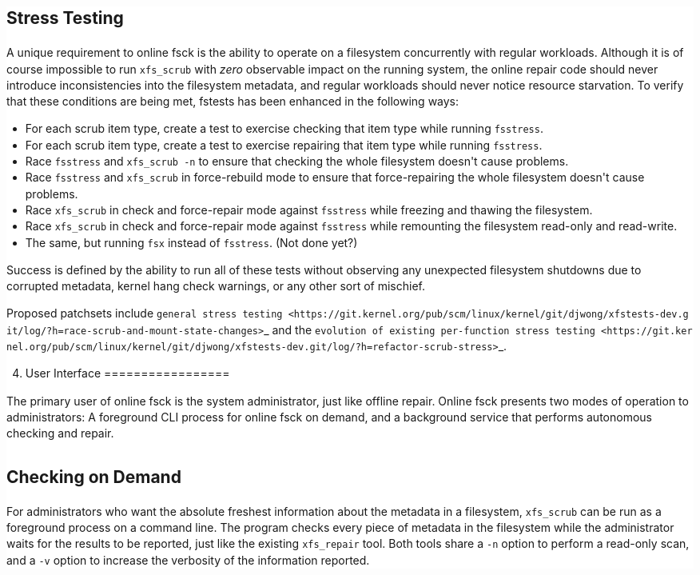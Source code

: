 Stress Testing
--------------

A unique requirement to online fsck is the ability to operate on a filesystem
concurrently with regular workloads.
Although it is of course impossible to run ``xfs_scrub`` with *zero* observable
impact on the running system, the online repair code should never introduce
inconsistencies into the filesystem metadata, and regular workloads should
never notice resource starvation.
To verify that these conditions are being met, fstests has been enhanced in
the following ways:

* For each scrub item type, create a test to exercise checking that item type
  while running ``fsstress``.
* For each scrub item type, create a test to exercise repairing that item type
  while running ``fsstress``.
* Race ``fsstress`` and ``xfs_scrub -n`` to ensure that checking the whole
  filesystem doesn't cause problems.
* Race ``fsstress`` and ``xfs_scrub`` in force-rebuild mode to ensure that
  force-repairing the whole filesystem doesn't cause problems.
* Race ``xfs_scrub`` in check and force-repair mode against ``fsstress`` while
  freezing and thawing the filesystem.
* Race ``xfs_scrub`` in check and force-repair mode against ``fsstress`` while
  remounting the filesystem read-only and read-write.
* The same, but running ``fsx`` instead of ``fsstress``.  (Not done yet?)

Success is defined by the ability to run all of these tests without observing
any unexpected filesystem shutdowns due to corrupted metadata, kernel hang
check warnings, or any other sort of mischief.

Proposed patchsets include `general stress testing
<https://git.kernel.org/pub/scm/linux/kernel/git/djwong/xfstests-dev.git/log/?h=race-scrub-and-mount-state-changes>`_
and the `evolution of existing per-function stress testing
<https://git.kernel.org/pub/scm/linux/kernel/git/djwong/xfstests-dev.git/log/?h=refactor-scrub-stress>`_.

4. User Interface
=================

The primary user of online fsck is the system administrator, just like offline
repair.
Online fsck presents two modes of operation to administrators:
A foreground CLI process for online fsck on demand, and a background service
that performs autonomous checking and repair.

Checking on Demand
------------------

For administrators who want the absolute freshest information about the
metadata in a filesystem, ``xfs_scrub`` can be run as a foreground process on
a command line.
The program checks every piece of metadata in the filesystem while the
administrator waits for the results to be reported, just like the existing
``xfs_repair`` tool.
Both tools share a ``-n`` option to perform a read-only scan, and a ``-v``
option to increase the verbosity of the information reported.
